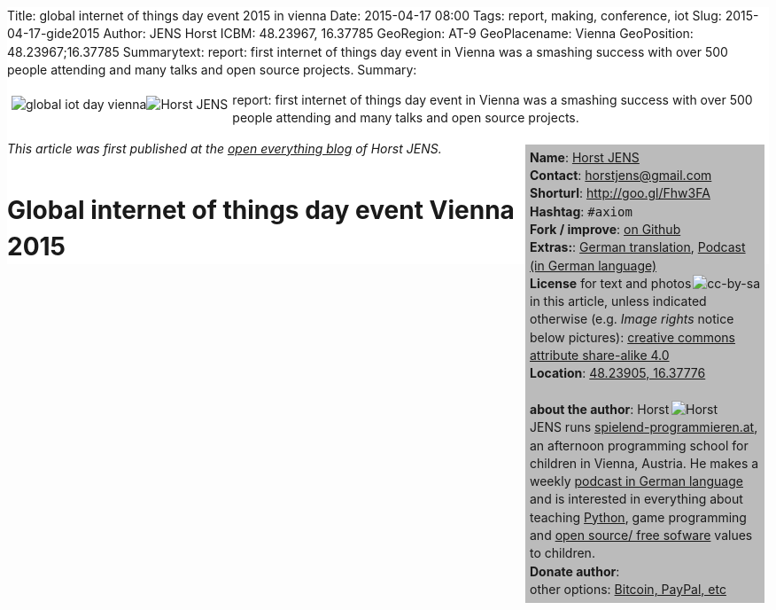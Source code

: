 Title: global internet of things day event 2015 in vienna
Date: 2015-04-17 08:00
Tags: report, making, conference, iot
Slug: 2015-04-17-gide2015
Author: JENS Horst
ICBM: 48.23967, 16.37785
GeoRegion: AT-9
GeoPlacename: Vienna
GeoPosition: 48.23967;16.37785
Summarytext: report: first internet of things day event in Vienna was a smashing success with over 500 people attending and many talks and open source projects.
Summary: <div style="float: left; padding:5px"><img src="http://spielend-programmieren.at/blog/images/20150417-gide215crowd.jpg" height="100" alt="global iot day vienna"><img src="/images/horst.png" alt="Horst JENS" height="100"></div>report: first internet of things day event in Vienna was a smashing success with over 500 people attending and many talks and open source projects.<div style="clear:both;"></div>


<div style="float:right; padding: 5px; margin: 5px; background-color: #BBBBBB; width:260px;">
<b>Name</b>: <a href="http://spielend-programmieren.at/de:kontakt">Horst JENS</a><br>
<b>Contact</a></b>: <a href="http://spielend-programmieren.at/de:kontakt">horstjens@gmail.com</a><br>
<b>Shorturl</b>: <a href="http://goo.gl/Fhw3FA">http://goo.gl/Fhw3FA</a><br>
<b>Hashtag</b>: <tt>&#35;axiom</tt><br>
<b>Fork / improve</b>: <a href="https://github.com/horstjens/internationalopenmagazine/blob/master/content/blog/2015-04-17-gide2015.md">on Github</a><br>
<b>Extras:</b>: <a href="http://spielend-programmieren.at/blog/20150418_gide2015.html">German translation</a>, <a href="http://goo.gl/l60Iu0">Podcast (in German language)</a><br>
<a href="https://creativecommons.org/licenses/by-sa/4.0/"><img src="http://internationalopenmagazine.org/images/ccbysa88x31.png" align="right" alt="cc-by-sa"></a><b>License</b> for text and photos in this article, unless indicated otherwise (e.g. <i>Image rights</i> notice below pictures): <a href="https://creativecommons.org/licenses/by-sa/4.0/">creative commons attribute share-alike 4.0</a><br>
<b>Location</b>: <a href="http://www.openstreetmap.org/?mlat=48.23905&amp;mlon=16.37776#map=19/48.23905/16.37776">48.23905, 16.37776</a><br>
<iframe width="250" height="250" frameborder="0" scrolling="no" marginheight="0" marginwidth="0" src="http://www.openstreetmap.org/export/embed.html?bbox=16.375988423824307%2C48.23825321272045%2C16.37952893972397%2C48.23984490959136&amp;layer=mapnik&amp;marker=48.23904817413815%2C16.37775868177414" style="border: 1px solid black"></iframe><br>
<img src="/images/horst.png" width="100" alt="Horst" align="right">
<b>about the author</b>: Horst JENS runs <a href="http://spielend-programmieren.at">spielend-programmieren.at</a>, an afternoon programming school for children</a> in Vienna, Austria. He makes a weekly <a href="http://biertaucher.at">podcast in German language</a> and is interested in everything about teaching <a href="http://python.org">Python</a>, game programming and <a href="https://en.wikipedia.org/wiki/Free_and_open-source_software">open source/ free sofware</a> values to children.<br>
<b>Donate author</b>: <script id='fbqaq1t'>(function(i){var f,s=document.getElementById(i);f=document.createElement('iframe');f.src='//api.flattr.com/button/view/?uid=horstjens&button=compact&url=http%3A%2F%2Finternationalopenmagazine.org%2F2015-04-17-gide2015.html';f.title='Flattr';f.height=20;f.width=110;f.style.borderWidth=0;s.parentNode.insertBefore(f,s);})('fbqaq1t');</script><br>other options: <a href="http://spielend-programmieren.at/de:kontakt#spenden">Bitcoin, PayPal, etc</a><br>
</div>

*This article was first published at the [open everything blog](http://goo.gl/M0sai2) of Horst JENS.*

# Global internet of things day event Vienna 2015

<iframe width="640" height="360" src="https://www.youtube.com/embed/UAOCav10h_U" frameborder="0" allowfullscreen></iframe>
